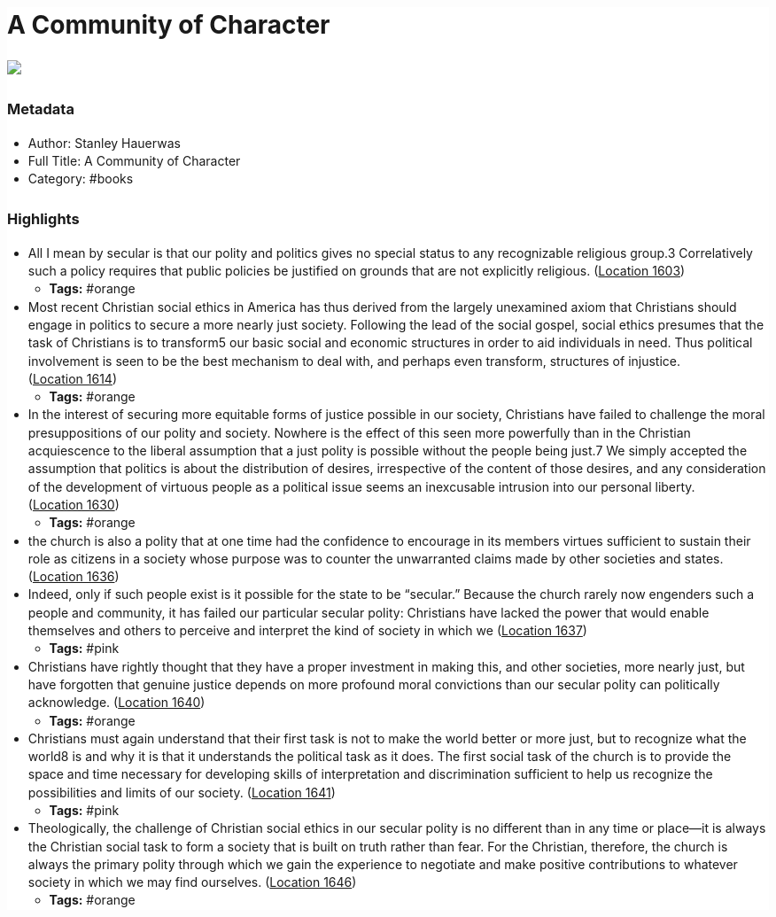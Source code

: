 # A Community of Character

![](https://m.media-amazon.com/images/I/71+dqkKmrBL._SY160.jpg)

### Metadata

- Author: Stanley Hauerwas
- Full Title: A Community of Character
- Category: #books

### Highlights

- All I mean by secular is that our polity and politics gives no special status to any recognizable religious group.3 Correlatively such a policy requires that public policies be justified on grounds that are not explicitly religious. ([Location 1603](https://readwise.io/to_kindle?action=open&asin=B01D4TAYO0&location=1603))
    - **Tags:** #orange
- Most recent Christian social ethics in America has thus derived from the largely unexamined axiom that Christians should engage in politics to secure a more nearly just society. Following the lead of the social gospel, social ethics presumes that the task of Christians is to transform5 our basic social and economic structures in order to aid individuals in need. Thus political involvement is seen to be the best mechanism to deal with, and perhaps even transform, structures of injustice. ([Location 1614](https://readwise.io/to_kindle?action=open&asin=B01D4TAYO0&location=1614))
    - **Tags:** #orange
- In the interest of securing more equitable forms of justice possible in our society, Christians have failed to challenge the moral presuppositions of our polity and society. Nowhere is the effect of this seen more powerfully than in the Christian acquiescence to the liberal assumption that a just polity is possible without the people being just.7 We simply accepted the assumption that politics is about the distribution of desires, irrespective of the content of those desires, and any consideration of the development of virtuous people as a political issue seems an inexcusable intrusion into our personal liberty. ([Location 1630](https://readwise.io/to_kindle?action=open&asin=B01D4TAYO0&location=1630))
    - **Tags:** #orange
- the church is also a polity that at one time had the confidence to encourage in its members virtues sufficient to sustain their role as citizens in a society whose purpose was to counter the unwarranted claims made by other societies and states. ([Location 1636](https://readwise.io/to_kindle?action=open&asin=B01D4TAYO0&location=1636))
- Indeed, only if such people exist is it possible for the state to be “secular.” Because the church rarely now engenders such a people and community, it has failed our particular secular polity: Christians have lacked the power that would enable themselves and others to perceive and interpret the kind of society in which we ([Location 1637](https://readwise.io/to_kindle?action=open&asin=B01D4TAYO0&location=1637))
    - **Tags:** #pink
- Christians have rightly thought that they have a proper investment in making this, and other societies, more nearly just, but have forgotten that genuine justice depends on more profound moral convictions than our secular polity can politically acknowledge. ([Location 1640](https://readwise.io/to_kindle?action=open&asin=B01D4TAYO0&location=1640))
    - **Tags:** #orange
- Christians must again understand that their first task is not to make the world better or more just, but to recognize what the world8 is and why it is that it understands the political task as it does. The first social task of the church is to provide the space and time necessary for developing skills of interpretation and discrimination sufficient to help us recognize the possibilities and limits of our society. ([Location 1641](https://readwise.io/to_kindle?action=open&asin=B01D4TAYO0&location=1641))
    - **Tags:** #pink
- Theologically, the challenge of Christian social ethics in our secular polity is no different than in any time or place—it is always the Christian social task to form a society that is built on truth rather than fear. For the Christian, therefore, the church is always the primary polity through which we gain the experience to negotiate and make positive contributions to whatever society in which we may find ourselves. ([Location 1646](https://readwise.io/to_kindle?action=open&asin=B01D4TAYO0&location=1646))
    - **Tags:** #orange